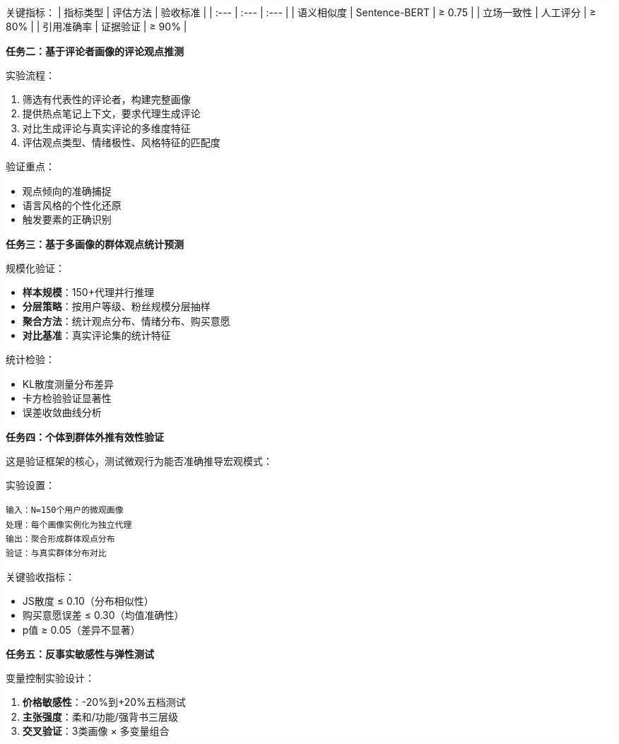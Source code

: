 关键指标：
| 指标类型 | 评估方法 | 验收标准 |
| :--- | :--- | :--- |
| 语义相似度 | Sentence-BERT | ≥ 0.75 |
| 立场一致性 | 人工评分 | ≥ 80% |
| 引用准确率 | 证据验证 | ≥ 90% |

**任务二：基于评论者画像的评论观点推测**

实验流程：
1. 筛选有代表性的评论者，构建完整画像
2. 提供热点笔记上下文，要求代理生成评论
3. 对比生成评论与真实评论的多维度特征
4. 评估观点类型、情绪极性、风格特征的匹配度

验证重点：
- 观点倾向的准确捕捉
- 语言风格的个性化还原
- 触发要素的正确识别

**任务三：基于多画像的群体观点统计预测**

规模化验证：
- **样本规模**：150+代理并行推理
- **分层策略**：按用户等级、粉丝规模分层抽样
- **聚合方法**：统计观点分布、情绪分布、购买意愿
- **对比基准**：真实评论集的统计特征

统计检验：
- KL散度测量分布差异
- 卡方检验验证显著性
- 误差收敛曲线分析

**任务四：个体到群体外推有效性验证**

这是验证框架的核心，测试微观行为能否准确推导宏观模式：

实验设置：
```
输入：N=150个用户的微观画像
处理：每个画像实例化为独立代理
输出：聚合形成群体观点分布
验证：与真实群体分布对比
```

关键验收指标：
- JS散度 ≤ 0.10（分布相似性）
- 购买意愿误差 ≤ 0.30（均值准确性）
- p值 ≥ 0.05（差异不显著）

**任务五：反事实敏感性与弹性测试**

变量控制实验设计：
1. **价格敏感性**：-20%到+20%五档测试
2. **主张强度**：柔和/功能/强背书三层级
3. **交叉验证**：3类画像 × 多变量组合
